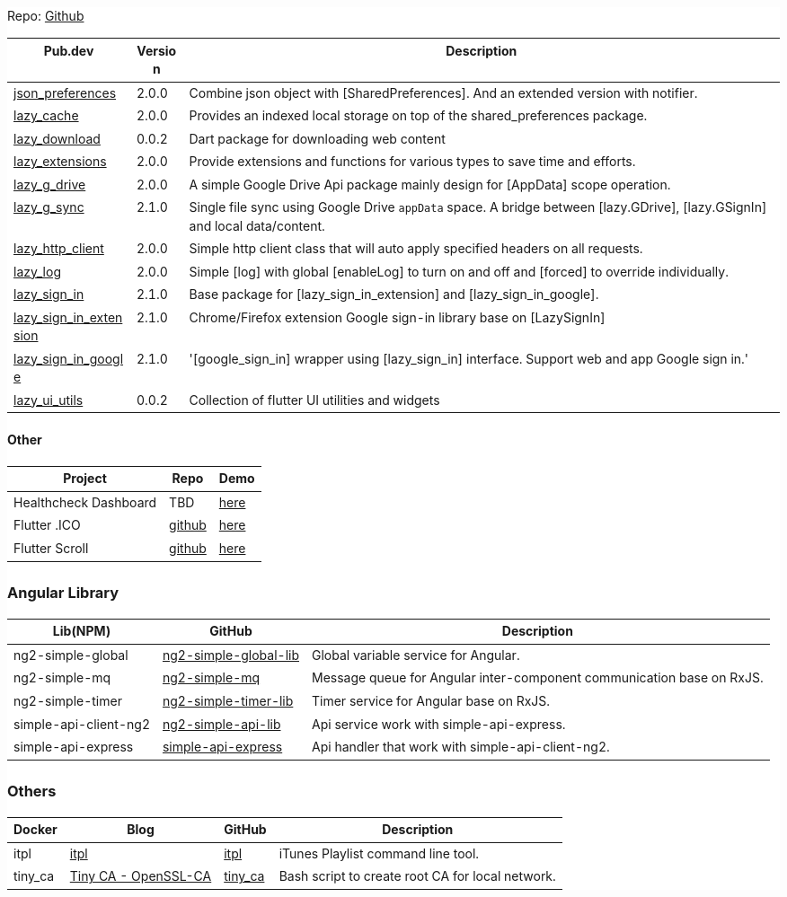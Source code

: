 Repo: [Github](https://github.com/j-siu/flutter_lazy)

Pub.dev|Version|Description
---|---|---
[json_preferences](https://pub.dev/packages/json_preferences)|2.0.0|Combine json object with [SharedPreferences]. And an extended version with notifier.
[lazy_cache](https://pub.dev/packages/lazy_cache)|2.0.0|Provides an indexed local storage on top of the shared_preferences package.
[lazy_download](https://pub.dev/packages/lazy_download)|0.0.2|Dart package for downloading web content
[lazy_extensions](https://pub.dev/packages/lazy_extensions)|2.0.0|Provide extensions and functions for various types to save time and efforts.
[lazy_g_drive](https://pub.dev/packages/lazy_g_drive)|2.0.0|A simple Google Drive Api package mainly design for [AppData] scope operation.
[lazy_g_sync](https://pub.dev/packages/lazy_g_sync)|2.1.0|Single file sync using Google Drive `appData` space. A bridge between [lazy.GDrive], [lazy.GSignIn] and local data/content.
[lazy_http_client](https://pub.dev/packages/lazy_http_client)|2.0.0|Simple http client class that will auto apply specified headers on all requests.
[lazy_log](https://pub.dev/packages/lazy_log)|2.0.0|Simple [log] with global [enableLog] to turn on and off and [forced] to override individually.
[lazy_sign_in](https://pub.dev/packages/lazy_sign_in)|2.1.0|Base package for [lazy_sign_in_extension] and [lazy_sign_in_google].
[lazy_sign_in_extension](https://pub.dev/packages/lazy_sign_in_extension)|2.1.0|Chrome/Firefox extension Google sign-in library base on [LazySignIn]
[lazy_sign_in_google](https://pub.dev/packages/lazy_sign_in_google)|2.1.0|'[google_sign_in] wrapper using [lazy_sign_in] interface. Support web and app Google sign in.'
[lazy_ui_utils](https://pub.dev/packages/lazy_ui_utils)|0.0.2|Collection of flutter UI utilities and widgets

#### Other

Project|Repo|Demo
---|---|--
Healthcheck Dashboard|TBD|[here](/app/healthcheck_dashboard/)
Flutter .ICO|[github](//github.com/J-Siu/flutter_image_icon)|[here](/app/flutter_image_icon/)
Flutter Scroll|[github](//github.com/J-Siu/flutter_scroll)|[here](/app/flutter_scroll/)

### Angular Library

Lib(NPM)|GitHub|Description
---|---|---
ng2-simple-global|[ng2-simple-global-lib](//github.com/J-Siu/ng2-simple-global-lib)|Global variable service for Angular.
ng2-simple-mq|[ng2-simple-mq](//github.com/J-Siu/ng2-simple-mq-lib)|Message queue for Angular inter-component communication base on RxJS.
ng2-simple-timer|[ng2-simple-timer-lib](//github.com/J-Siu/ng2-simple-timer-lib)|Timer service for Angular base on RxJS.
simple-api-client-ng2|[ng2-simple-api-lib](//github.com/J-Siu/ng2-simple-api-lib)|Api service work with simple-api-express.
simple-api-express|[simple-api-express](//github.com/J-Siu/simple-api-express)|Api handler that work with simple-api-client-ng2.

### Others

Docker|Blog|GitHub|Description
---|---|---|---
itpl|[itpl](//johnsiu.com/blog/itpl/)|[itpl](//github.com/J-Siu/itpl)|iTunes Playlist command line tool.
tiny_ca|[Tiny CA - OpenSSL-CA](//johnsiu.com/blog/tiny-ca/)|[tiny_ca](//github.com/J-Siu/tiny_ca)|Bash script to create root CA for local network.
